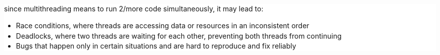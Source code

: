 since multithreading means to run 2/more code simultaneously, it may lead to:

- Race conditions, where threads are accessing data or resources in an inconsistent order
- Deadlocks, where two threads are waiting for each other, preventing both threads from continuing
- Bugs that happen only in certain situations and are hard to reproduce and fix reliably

